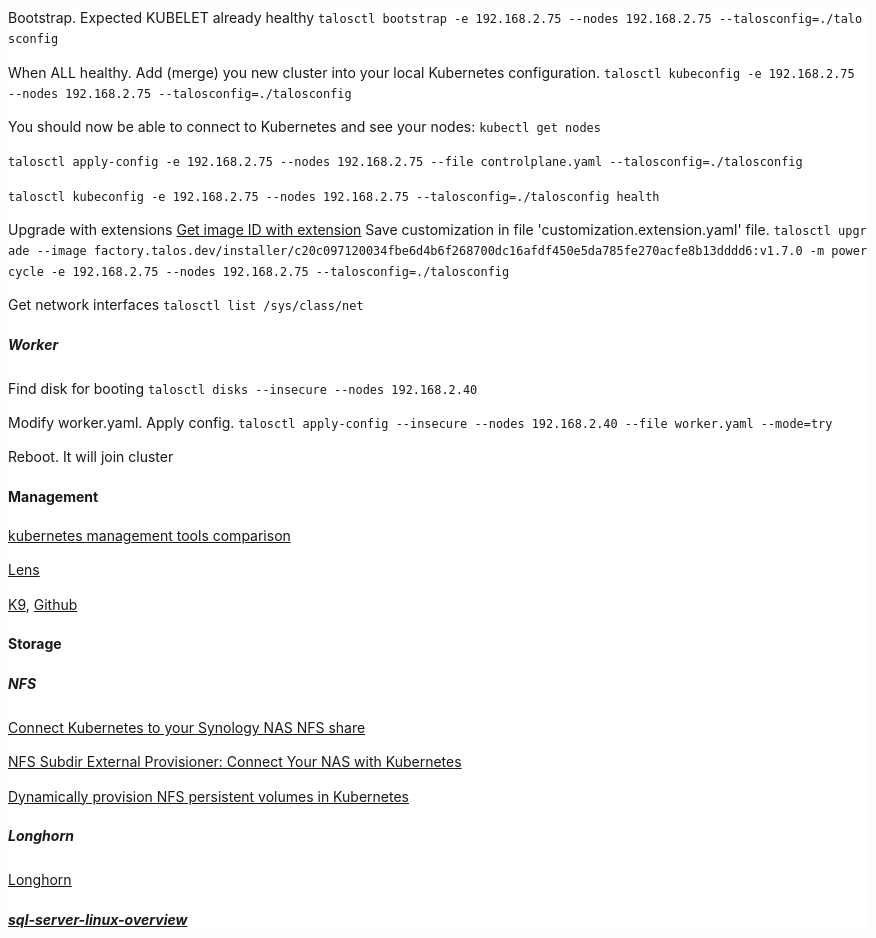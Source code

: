 Bootstrap. Expected KUBELET already healthy 
`talosctl bootstrap -e 192.168.2.75 --nodes 192.168.2.75 --talosconfig=./talosconfig`

When ALL healthy. Add (merge) you new cluster into your local Kubernetes configuration.
`talosctl kubeconfig -e 192.168.2.75 --nodes 192.168.2.75 --talosconfig=./talosconfig`

You should now be able to connect to Kubernetes and see your nodes:
`kubectl get nodes`

`talosctl apply-config -e 192.168.2.75 --nodes 192.168.2.75 --file controlplane.yaml --talosconfig=./talosconfig`

`talosctl kubeconfig -e 192.168.2.75 --nodes 192.168.2.75 --talosconfig=./talosconfig health`

Upgrade with extensions
[Get image ID with extension](https://factory.talos.dev/)
Save customization in file 'customization.extension.yaml' file.
`talosctl upgrade --image factory.talos.dev/installer/c20c097120034fbe6d4b6f268700dc16afdf450e5da785fe270acfe8b13dddd6:v1.7.0 -m powercycle -e 192.168.2.75 --nodes 192.168.2.75 --talosconfig=./talosconfig`

Get network interfaces
`talosctl list /sys/class/net`

##### Worker

Find disk for booting
`talosctl disks --insecure --nodes 192.168.2.40`

Modify worker.yaml. Apply config.
`talosctl apply-config --insecure --nodes 192.168.2.40 --file worker.yaml --mode=try`

Reboot. It will join cluster

#### Management

[kubernetes management tools comparison](https://www.youtube.com/watch?v=R0HlJsugOAE)

[Lens](https://k8slens.dev/)

[K9](https://k9scli.io/), [Github](https://github.com/derailed/k9s?tab=readme-ov-file)

#### Storage

##### NFS
[Connect Kubernetes to your Synology NAS NFS share](https://www.youtube.com/watch?v=uPt3VKQOMBs)

[NFS Subdir External Provisioner: Connect Your NAS with Kubernetes](https://www.virtualizationhowto.com/2023/11/nfs-subdir-external-provisioner-connect-your-nas-with-kubernetes/)

[Dynamically provision NFS persistent volumes in Kubernetes](https://www.youtube.com/watch?v=AavnQzWDTEk&t=37s)

##### Longhorn

[Longhorn](https://hackmd.io/@QI-AN/Install-Longhorn-on-Talos-Kubernetes?utm_source=preview-mode&utm_medium=rec)

##### [sql-server-linux-overview](https://learn.microsoft.com/en-us/sql/linux/sql-server-linux-overview?view=sql-server-ver16)
